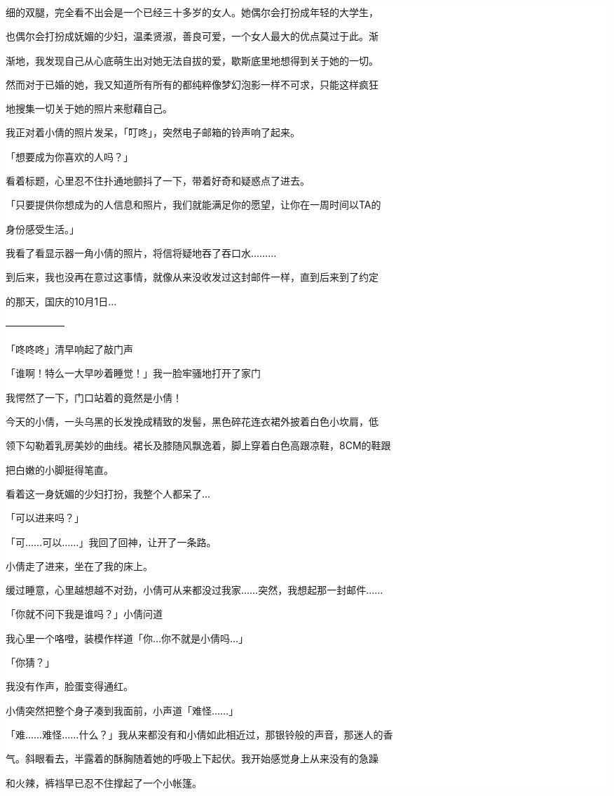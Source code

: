 细的双腿，完全看不出会是一个已经三十多岁的女人。她偶尔会打扮成年轻的大学生，

也偶尔会打扮成妩媚的少妇，温柔贤淑，善良可爱，一个女人最大的优点莫过于此。渐

渐地，我发现自己从心底萌生出对她无法自拔的爱，歇斯底里地想得到关于她的一切。

然而对于已婚的她，我又知道所有所有的都纯粹像梦幻泡影一样不可求，只能这样疯狂

地搜集一切关于她的照片来慰藉自己。

我正对着小倩的照片发呆，「叮咚」，突然电子邮箱的铃声响了起来。

「想要成为你喜欢的人吗？」

看着标题，心里忍不住扑通地颤抖了一下，带着好奇和疑惑点了进去。

「只要提供你想成为的人信息和照片，我们就能满足你的愿望，让你在一周时间以TA的

身份感受生活。」

我看了看显示器一角小倩的照片，将信将疑地吞了吞口水………

到后来，我也没再在意过这事情，就像从来没收发过这封邮件一样，直到后来到了约定

的那天，国庆的10月1日…

——————

「咚咚咚」清早响起了敲门声

「谁啊！特么一大早吵着睡觉！」我一脸牢骚地打开了家门

我愕然了一下，门口站着的竟然是小倩！

今天的小倩，一头乌黑的长发挽成精致的发髻，黑色碎花连衣裙外披着白色小坎肩，低

领下勾勒着乳房美妙的曲线。裙长及膝随风飘逸着，脚上穿着白色高跟凉鞋，8CM的鞋跟

把白嫩的小脚挺得笔直。

看着这一身妩媚的少妇打扮，我整个人都呆了…

「可以进来吗？」

「可……可以……」我回了回神，让开了一条路。

小倩走了进来，坐在了我的床上。

缓过睡意，心里越想越不对劲，小倩可从来都没过我家……突然，我想起那一封邮件……

「你就不问下我是谁吗？」小倩问道

我心里一个咯噔，装模作样道「你…你不就是小倩吗…」

「你猜？」

我没有作声，脸蛋变得通红。

小倩突然把整个身子凑到我面前，小声道「难怪……」

「难……难怪……什么？」我从来都没有和小倩如此相近过，那银铃般的声音，那迷人的香

气。斜眼看去，半露着的酥胸随着她的呼吸上下起伏。我开始感觉身上从来没有的急躁

和火辣，裤裆早已忍不住撑起了一个小帐篷。
